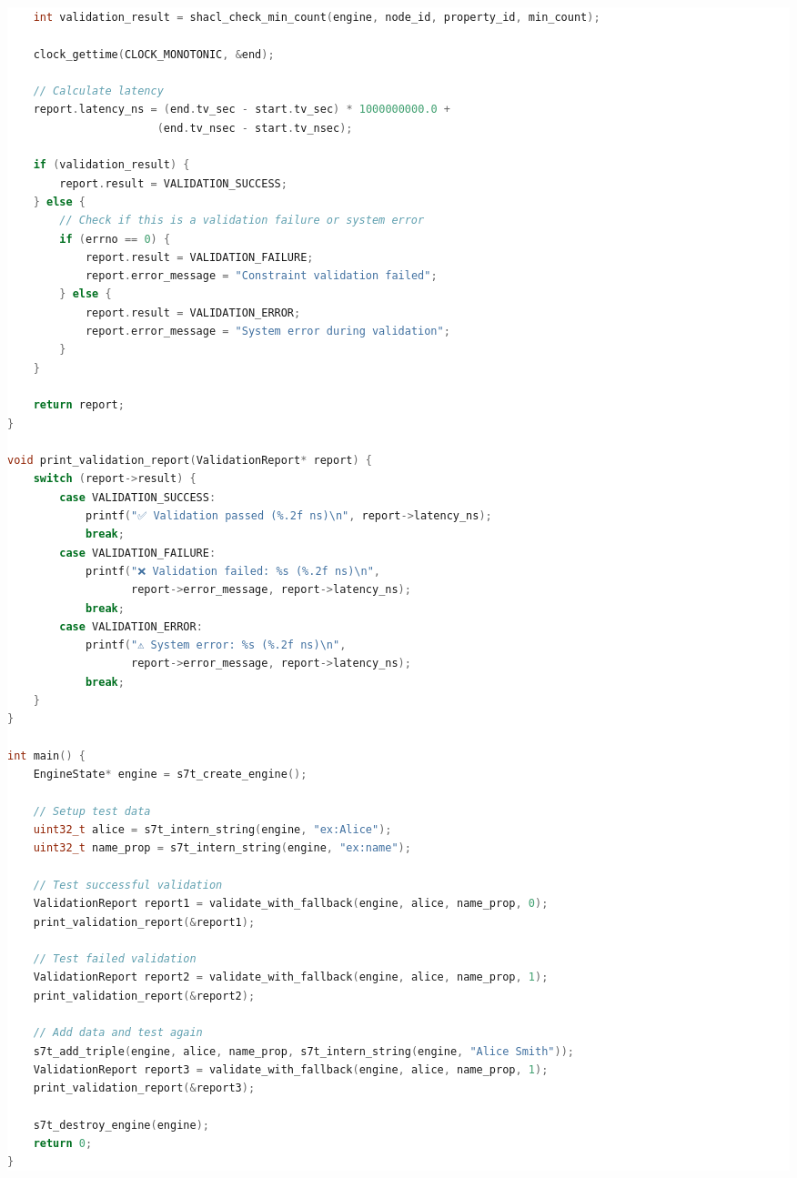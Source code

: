```c
    int validation_result = shacl_check_min_count(engine, node_id, property_id, min_count);
    
    clock_gettime(CLOCK_MONOTONIC, &end);
    
    // Calculate latency
    report.latency_ns = (end.tv_sec - start.tv_sec) * 1000000000.0 + 
                       (end.tv_nsec - start.tv_nsec);
    
    if (validation_result) {
        report.result = VALIDATION_SUCCESS;
    } else {
        // Check if this is a validation failure or system error
        if (errno == 0) {
            report.result = VALIDATION_FAILURE;
            report.error_message = "Constraint validation failed";
        } else {
            report.result = VALIDATION_ERROR;
            report.error_message = "System error during validation";
        }
    }
    
    return report;
}

void print_validation_report(ValidationReport* report) {
    switch (report->result) {
        case VALIDATION_SUCCESS:
            printf("✅ Validation passed (%.2f ns)\n", report->latency_ns);
            break;
        case VALIDATION_FAILURE:
            printf("❌ Validation failed: %s (%.2f ns)\n", 
                   report->error_message, report->latency_ns);
            break;
        case VALIDATION_ERROR:
            printf("⚠️ System error: %s (%.2f ns)\n", 
                   report->error_message, report->latency_ns);
            break;
    }
}

int main() {
    EngineState* engine = s7t_create_engine();
    
    // Setup test data
    uint32_t alice = s7t_intern_string(engine, "ex:Alice");
    uint32_t name_prop = s7t_intern_string(engine, "ex:name");
    
    // Test successful validation
    ValidationReport report1 = validate_with_fallback(engine, alice, name_prop, 0);
    print_validation_report(&report1);
    
    // Test failed validation
    ValidationReport report2 = validate_with_fallback(engine, alice, name_prop, 1);
    print_validation_report(&report2);
    
    // Add data and test again
    s7t_add_triple(engine, alice, name_prop, s7t_intern_string(engine, "Alice Smith"));
    ValidationReport report3 = validate_with_fallback(engine, alice, name_prop, 1);
    print_validation_report(&report3);
    
    s7t_destroy_engine(engine);
    return 0;
}
```